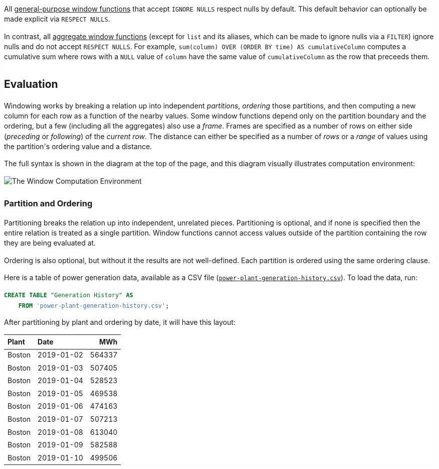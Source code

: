 All [general-purpose window functions](#general-purpose-window-functions) that accept `IGNORE NULLS` respect nulls by default. This default behavior can optionally be made explicit via `RESPECT NULLS`.

In contrast, all [aggregate window functions](#aggregate-window-functions) (except for `list` and its aliases, which can be made to ignore nulls via a `FILTER`) ignore nulls and do not accept `RESPECT NULLS`. For example, `sum(column) OVER (ORDER BY time) AS cumulativeColumn` computes a cumulative sum where rows with a `NULL` value of `column` have the same value of `cumulativeColumn` as the row that preceeds them.

## Evaluation

Windowing works by breaking a relation up into independent *partitions*,
*ordering* those partitions,
and then computing a new column for each row as a function of the nearby values.
Some window functions depend only on the partition boundary and the ordering,
but a few (including all the aggregates) also use a *frame*.
Frames are specified as a number of rows on either side (*preceding* or *following*) of the *current row*.
The distance can either be specified as a number of *rows* or a *range* of values
using the partition's ordering value and a distance.

The full syntax is shown in the diagram at the top of the page,
and this diagram visually illustrates computation environment:

<img src="/images/blog/windowing/framing.svg" alt="The Window Computation Environment" title="Figure 1: The Window Computation Environment" style="max-width:90%;width:90%;height:auto"/>

### Partition and Ordering

Partitioning breaks the relation up into independent, unrelated pieces.
Partitioning is optional, and if none is specified then the entire relation is treated as a single partition.
Window functions cannot access values outside of the partition containing the row they are being evaluated at.

Ordering is also optional, but without it the results are not well-defined.
Each partition is ordered using the same ordering clause.

Here is a table of power generation data, available as a CSV file ([`power-plant-generation-history.csv`](/data/power-plant-generation-history.csv)). To load the data, run:

```sql
CREATE TABLE "Generation History" AS
    FROM 'power-plant-generation-history.csv';
```

After partitioning by plant and ordering by date, it will have this layout:

<div class="narrow_table"></div>

| Plant | Date | MWh |
|:---|:---|---:|
| Boston | 2019-01-02 | 564337 |
| Boston | 2019-01-03 | 507405 |
| Boston | 2019-01-04 | 528523 |
| Boston | 2019-01-05 | 469538 |
| Boston | 2019-01-06 | 474163 |
| Boston | 2019-01-07 | 507213 |
| Boston | 2019-01-08 | 613040 |
| Boston | 2019-01-09 | 582588 |
| Boston | 2019-01-10 | 499506 |